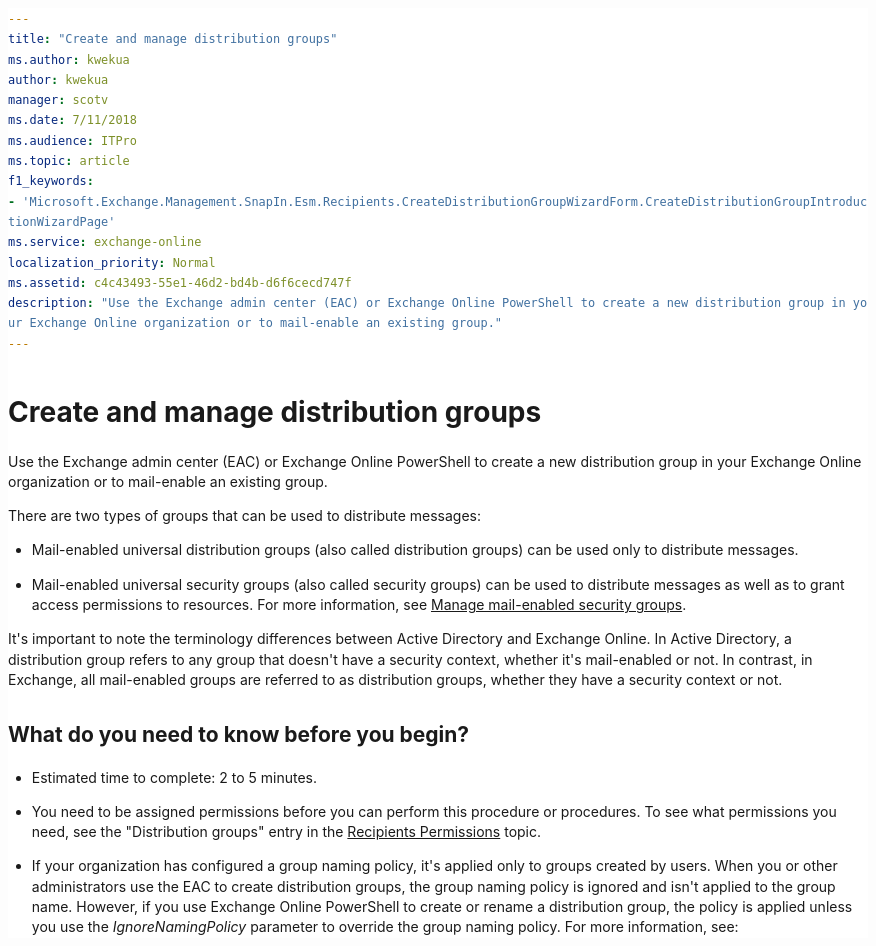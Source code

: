 ```yaml
---
title: "Create and manage distribution groups"
ms.author: kwekua
author: kwekua
manager: scotv
ms.date: 7/11/2018
ms.audience: ITPro
ms.topic: article
f1_keywords:
- 'Microsoft.Exchange.Management.SnapIn.Esm.Recipients.CreateDistributionGroupWizardForm.CreateDistributionGroupIntroductionWizardPage'
ms.service: exchange-online
localization_priority: Normal
ms.assetid: c4c43493-55e1-46d2-bd4b-d6f6cecd747f
description: "Use the Exchange admin center (EAC) or Exchange Online PowerShell to create a new distribution group in your Exchange Online organization or to mail-enable an existing group."
---
```


# Create and manage distribution groups

Use the Exchange admin center (EAC) or Exchange Online PowerShell to create a new distribution group in your Exchange Online organization or to mail-enable an existing group.
  
There are two types of groups that can be used to distribute messages: 
  
- Mail-enabled universal distribution groups (also called distribution groups) can be used only to distribute messages.
    
- Mail-enabled universal security groups (also called security groups) can be used to distribute messages as well as to grant access permissions to resources. For more information, see [Manage mail-enabled security groups](../../recipients-in-exchange-online/manage-mail-enabled-security-groups.md).
    
It's important to note the terminology differences between Active Directory and Exchange Online. In Active Directory, a distribution group refers to any group that doesn't have a security context, whether it's mail-enabled or not. In contrast, in Exchange, all mail-enabled groups are referred to as distribution groups, whether they have a security context or not.
  
## What do you need to know before you begin?

- Estimated time to complete: 2 to 5 minutes.
    
- You need to be assigned permissions before you can perform this procedure or procedures. To see what permissions you need, see the "Distribution groups" entry in the [Recipients Permissions](https://technet.microsoft.com/library/5b690bcb-c6df-4511-90e1-08ca91f43b37.aspx) topic. 
    
- If your organization has configured a group naming policy, it's applied only to groups created by users. When you or other administrators use the EAC to create distribution groups, the group naming policy is ignored and isn't applied to the group name. However, if you use Exchange Online PowerShell to create or rename a distribution group, the policy is applied unless you use the  _IgnoreNamingPolicy_ parameter to override the group naming policy. For more information, see: 
    
